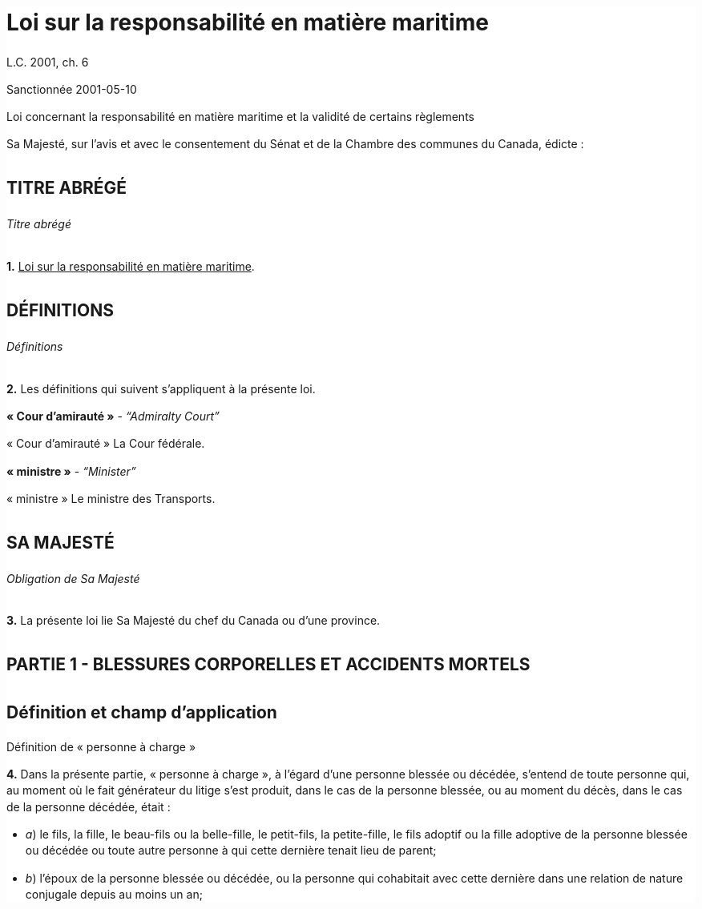 # Loi sur la responsabilité en matière maritime

L.C. 2001, ch. 6

Sanctionnée 2001-05-10

Loi concernant la responsabilité en matière maritime et la validité de certains règlements

Sa Majesté, sur l’avis et avec le consentement du Sénat et de la Chambre des communes du Canada, édicte :

## TITRE ABRÉGÉ

###### Titre abrégé

**1.** [Loi sur la responsabilité en matière maritime](/canada/fra/lois/M/M-0.7.md).

## DÉFINITIONS

###### Définitions

**2.** Les définitions qui suivent s’appliquent à la présente loi.

**« Cour d’amirauté »** - _“Admiralty Court”_

    

« Cour d’amirauté » La Cour fédérale.

**« ministre »** - _“Minister”_

    

« ministre » Le ministre des Transports.

## SA MAJESTÉ

###### Obligation de Sa Majesté

**3.** La présente loi lie Sa Majesté du chef du Canada ou d’une province.

## PARTIE 1 - BLESSURES CORPORELLES ET ACCIDENTS MORTELS

## Définition et champ d’application

Définition de « personne à charge »

**4.** Dans la présente partie, « personne à charge », à l’égard d’une personne blessée ou décédée, s’entend de toute personne qui, au moment où le fait générateur du litige s’est produit, dans le cas de la personne blessée, ou au moment du décès, dans le cas de la personne décédée, était :

  * _a_) le fils, la fille, le beau-fils ou la belle-fille, le petit-fils, la petite-fille, le fils adoptif ou la fille adoptive de la personne blessée ou décédée ou toute autre personne à qui cette dernière tenait lieu de parent;

  * _b_) l’époux de la personne blessée ou décédée, ou la personne qui cohabitait avec cette dernière dans une relation de nature conjugale depuis au moins un an;
